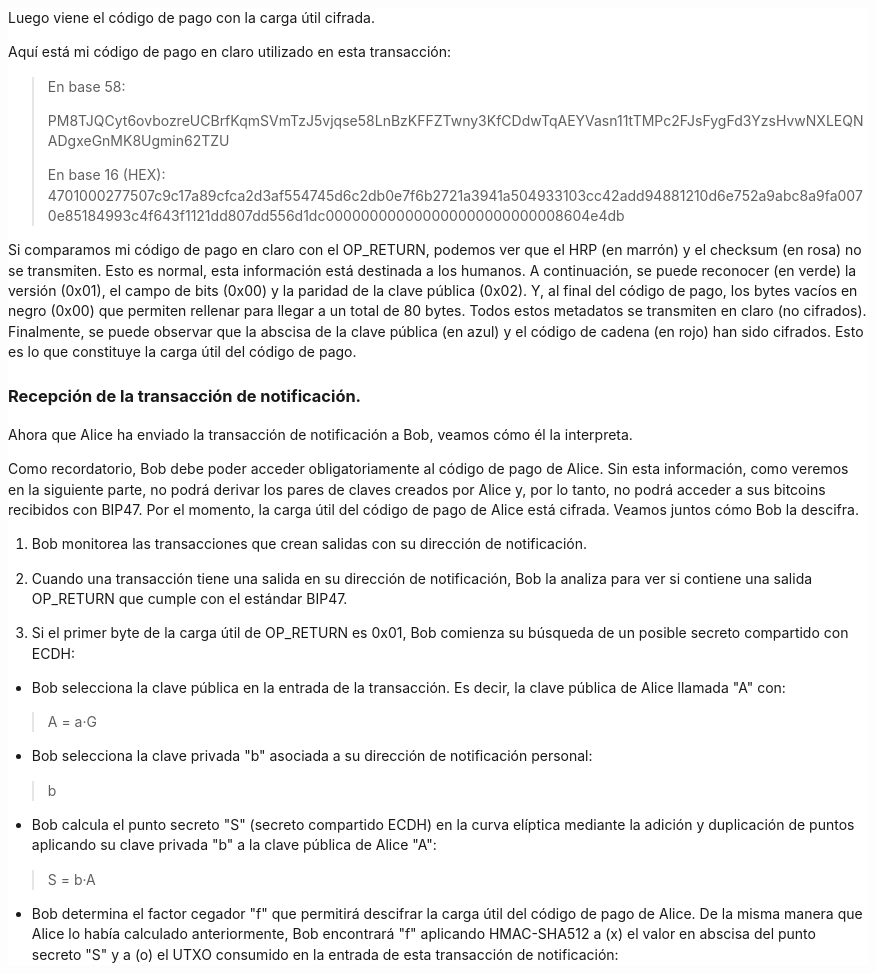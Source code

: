 Luego viene el código de pago con la carga útil cifrada.

Aquí está mi código de pago en claro utilizado en esta transacción:

> En base 58:
>
> PM8TJQCyt6ovbozreUCBrfKqmSVmTzJ5vjqse58LnBzKFFZTwny3KfCDdwTqAEYVasn11tTMPc2FJsFygFd3YzsHvwNXLEQNADgxeGnMK8Ugmin62TZU
>
> En base 16 (HEX):
> 4701000277507c9c17a89cfca2d3af554745d6c2db0e7f6b2721a3941a504933103cc42add94881210d6e752a9abc8a9fa0070e85184993c4f643f1121dd807dd556d1dc000000000000000000000000008604e4db

Si comparamos mi código de pago en claro con el OP_RETURN, podemos ver que el HRP (en marrón) y el checksum (en rosa) no se transmiten. Esto es normal, esta información está destinada a los humanos.
A continuación, se puede reconocer (en verde) la versión (0x01), el campo de bits (0x00) y la paridad de la clave pública (0x02). Y, al final del código de pago, los bytes vacíos en negro (0x00) que permiten rellenar para llegar a un total de 80 bytes. Todos estos metadatos se transmiten en claro (no cifrados).
Finalmente, se puede observar que la abscisa de la clave pública (en azul) y el código de cadena (en rojo) han sido cifrados. Esto es lo que constituye la carga útil del código de pago.

### Recepción de la transacción de notificación.

Ahora que Alice ha enviado la transacción de notificación a Bob, veamos cómo él la interpreta.

Como recordatorio, Bob debe poder acceder obligatoriamente al código de pago de Alice. Sin esta información, como veremos en la siguiente parte, no podrá derivar los pares de claves creados por Alice y, por lo tanto, no podrá acceder a sus bitcoins recibidos con BIP47. Por el momento, la carga útil del código de pago de Alice está cifrada. Veamos juntos cómo Bob la descifra.

1. Bob monitorea las transacciones que crean salidas con su dirección de notificación.

2. Cuando una transacción tiene una salida en su dirección de notificación, Bob la analiza para ver si contiene una salida OP_RETURN que cumple con el estándar BIP47.

3. Si el primer byte de la carga útil de OP_RETURN es 0x01, Bob comienza su búsqueda de un posible secreto compartido con ECDH:

- Bob selecciona la clave pública en la entrada de la transacción. Es decir, la clave pública de Alice llamada "A" con:

> A = a·G

- Bob selecciona la clave privada "b" asociada a su dirección de notificación personal:

> b

- Bob calcula el punto secreto "S" (secreto compartido ECDH) en la curva elíptica mediante la adición y duplicación de puntos aplicando su clave privada "b" a la clave pública de Alice "A":

> S = b·A

- Bob determina el factor cegador "f" que permitirá descifrar la carga útil del código de pago de Alice. De la misma manera que Alice lo había calculado anteriormente, Bob encontrará "f" aplicando HMAC-SHA512 a (x) el valor en abscisa del punto secreto "S" y a (o) el UTXO consumido en la entrada de esta transacción de notificación:
